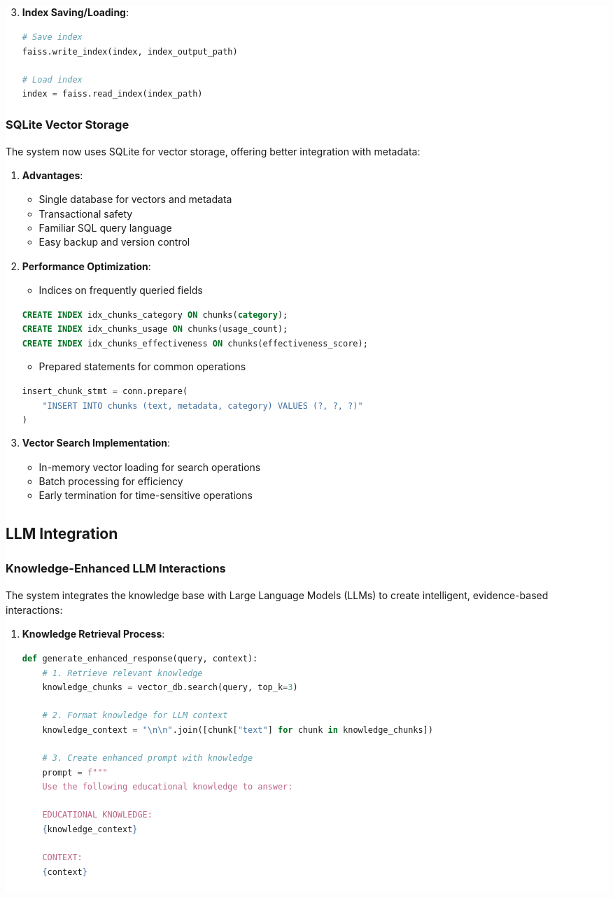    ```python
   ```

3. **Index Saving/Loading**:
   ```python
   # Save index
   faiss.write_index(index, index_output_path)
   
   # Load index
   index = faiss.read_index(index_path)
   ```

### SQLite Vector Storage

The system now uses SQLite for vector storage, offering better integration with metadata:

1. **Advantages**:
   - Single database for vectors and metadata
   - Transactional safety
   - Familiar SQL query language
   - Easy backup and version control

2. **Performance Optimization**:
   - Indices on frequently queried fields
   ```sql
   CREATE INDEX idx_chunks_category ON chunks(category);
   CREATE INDEX idx_chunks_usage ON chunks(usage_count);
   CREATE INDEX idx_chunks_effectiveness ON chunks(effectiveness_score);
   ```
   
   - Prepared statements for common operations
   ```python
   insert_chunk_stmt = conn.prepare(
       "INSERT INTO chunks (text, metadata, category) VALUES (?, ?, ?)"
   )
   ```

3. **Vector Search Implementation**:
   - In-memory vector loading for search operations
   - Batch processing for efficiency
   - Early termination for time-sensitive operations

## LLM Integration

### Knowledge-Enhanced LLM Interactions

The system integrates the knowledge base with Large Language Models (LLMs) to create intelligent, evidence-based interactions:

1. **Knowledge Retrieval Process**:
   ```python
   def generate_enhanced_response(query, context):
       # 1. Retrieve relevant knowledge
       knowledge_chunks = vector_db.search(query, top_k=3)
       
       # 2. Format knowledge for LLM context
       knowledge_context = "\n\n".join([chunk["text"] for chunk in knowledge_chunks])
       
       # 3. Create enhanced prompt with knowledge
       prompt = f"""
       Use the following educational knowledge to answer:
       
       EDUCATIONAL KNOWLEDGE:
       {knowledge_context}
       
       CONTEXT:
       {context}
       
   ```
